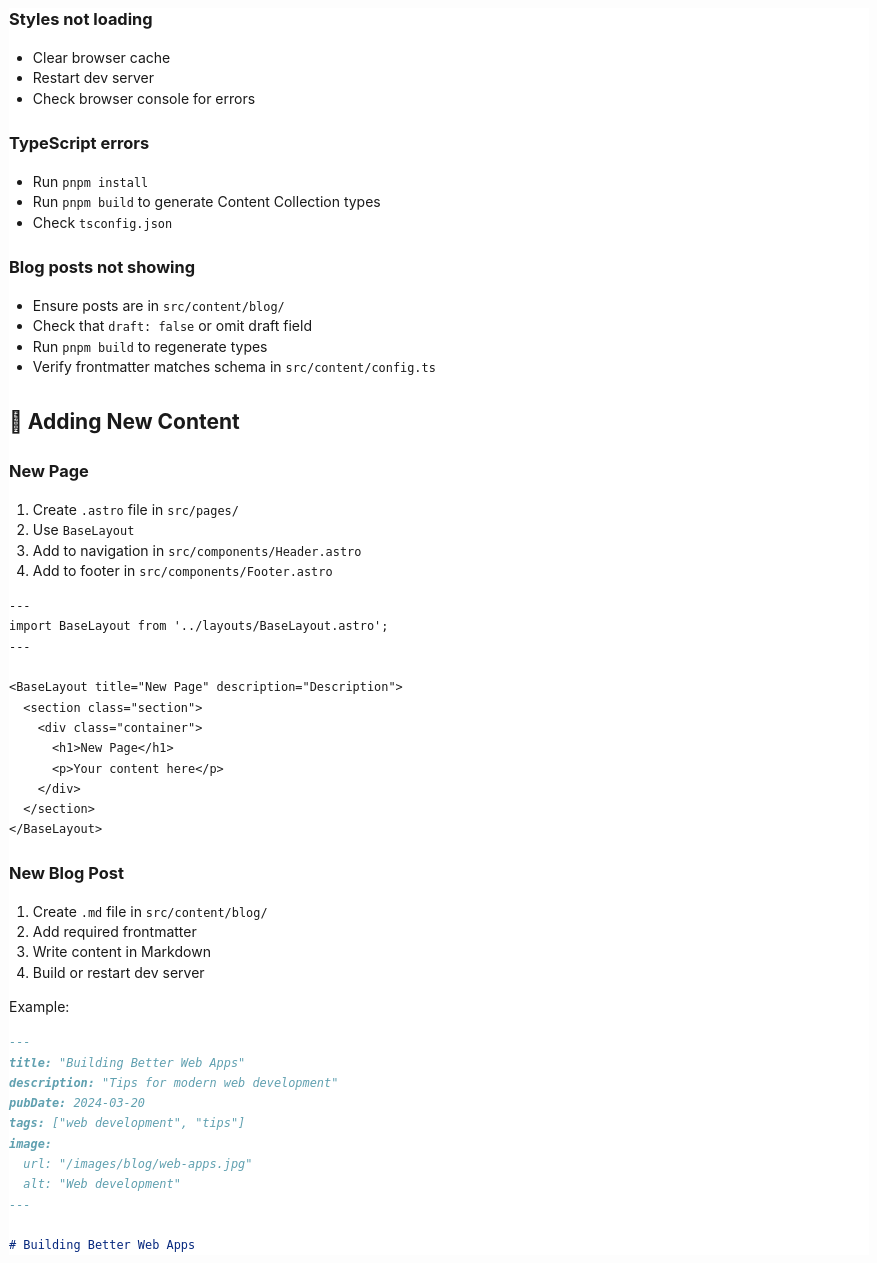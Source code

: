 ### Styles not loading

- Clear browser cache
- Restart dev server
- Check browser console for errors

### TypeScript errors

- Run `pnpm install`
- Run `pnpm build` to generate Content Collection types
- Check `tsconfig.json`

### Blog posts not showing

- Ensure posts are in `src/content/blog/`
- Check that `draft: false` or omit draft field
- Run `pnpm build` to regenerate types
- Verify frontmatter matches schema in `src/content/config.ts`

## 📝 Adding New Content

### New Page

1. Create `.astro` file in `src/pages/`
2. Use `BaseLayout`
3. Add to navigation in `src/components/Header.astro`
4. Add to footer in `src/components/Footer.astro`

```astro
---
import BaseLayout from '../layouts/BaseLayout.astro';
---

<BaseLayout title="New Page" description="Description">
  <section class="section">
    <div class="container">
      <h1>New Page</h1>
      <p>Your content here</p>
    </div>
  </section>
</BaseLayout>
```

### New Blog Post

1. Create `.md` file in `src/content/blog/`
2. Add required frontmatter
3. Write content in Markdown
4. Build or restart dev server

Example:

```markdown
---
title: "Building Better Web Apps"
description: "Tips for modern web development"
pubDate: 2024-03-20
tags: ["web development", "tips"]
image:
  url: "/images/blog/web-apps.jpg"
  alt: "Web development"
---

# Building Better Web Apps

```